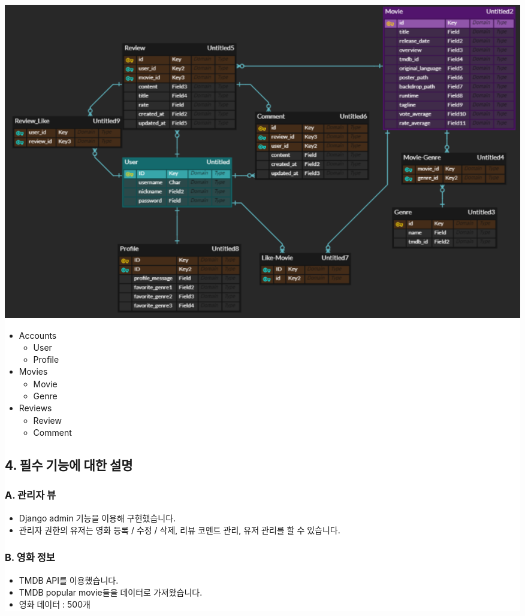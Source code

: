 ![ERD](README.assets/ERD.png)



- Accounts
  - User
  - Profile
- Movies
  - Movie
  - Genre
- Reviews
  - Review
  - Comment



## 4. 필수 기능에 대한 설명

### A. 관리자 뷰

- Django admin 기능을 이용해 구현했습니다.
- 관리자 권한의 유저는 영화 등록 / 수정 / 삭제, 리뷰 코멘트 관리, 유저 관리를 할 수 있습니다.

### B. 영화 정보

- TMDB API를 이용했습니다.
- TMDB popular movie들을 데이터로 가져왔습니다.
- 영화 데이터 : 500개
